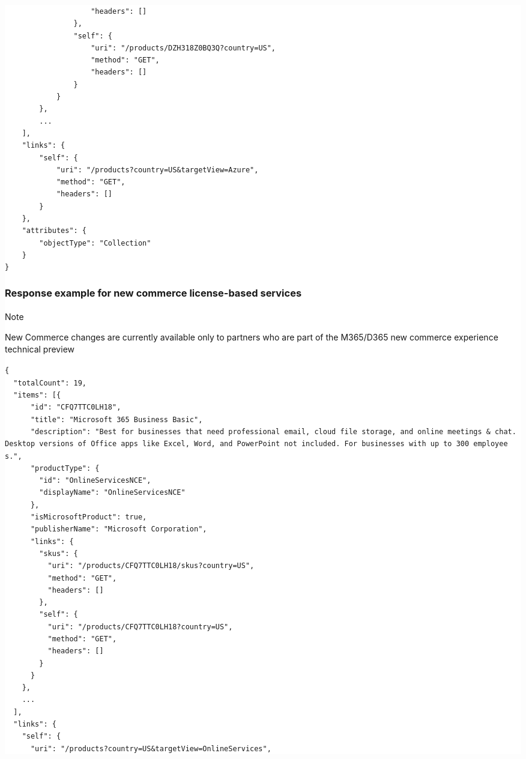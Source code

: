 ```http
                    "headers": []
                },
                "self": {
                    "uri": "/products/DZH318Z0BQ3Q?country=US",
                    "method": "GET",
                    "headers": []
                }
            }
        },
        ...
    ],
    "links": {
        "self": {
            "uri": "/products?country=US&targetView=Azure",
            "method": "GET",
            "headers": []
        }
    },
    "attributes": {
        "objectType": "Collection"
    }
}
```

### Response example for new commerce license-based services

> [!Note] 
> New Commerce changes are currently available only to partners who are part of the M365/D365 new commerce experience technical preview

```http
{
  "totalCount": 19,
  "items": [{
      "id": "CFQ7TTC0LH18",
      "title": "Microsoft 365 Business Basic",
      "description": "Best for businesses that need professional email, cloud file storage, and online meetings & chat. Desktop versions of Office apps like Excel, Word, and PowerPoint not included. For businesses with up to 300 employees.",
      "productType": {
        "id": "OnlineServicesNCE",
        "displayName": "OnlineServicesNCE"
      },
      "isMicrosoftProduct": true,
      "publisherName": "Microsoft Corporation",
      "links": {
        "skus": {
          "uri": "/products/CFQ7TTC0LH18/skus?country=US",
          "method": "GET",
          "headers": []
        },
        "self": {
          "uri": "/products/CFQ7TTC0LH18?country=US",
          "method": "GET",
          "headers": []
        }
      }
    },
    ...
  ],
  "links": {
    "self": {
      "uri": "/products?country=US&targetView=OnlineServices",
```